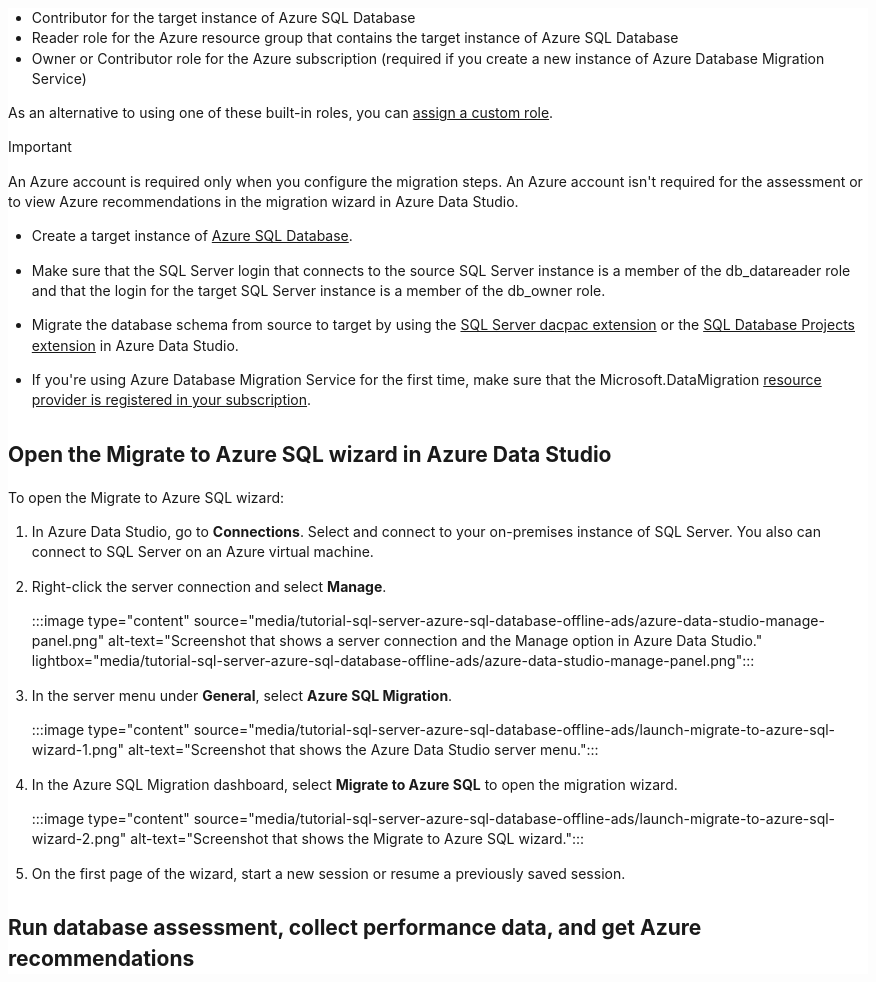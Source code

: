   - Contributor for the target instance of Azure SQL Database
  - Reader role for the Azure resource group that contains the target instance of Azure SQL Database
  - Owner or Contributor role for the Azure subscription (required if you create a new instance of Azure Database Migration Service)
  
  As an alternative to using one of these built-in roles, you can [assign a custom role](resource-custom-roles-sql-database-ads.md).
  
  > [!IMPORTANT]
  > An Azure account is required only when you configure the migration steps. An Azure account isn't required for the assessment or to view Azure recommendations in the migration wizard in Azure Data Studio.

- Create a target instance of [Azure SQL Database](/azure/azure-sql/database/single-database-create-quickstart).

- Make sure that the SQL Server login that connects to the source SQL Server instance is a member of the db_datareader role and that the login for the target SQL Server instance is a member of the db_owner role.

- Migrate the database schema from source to target by using the [SQL Server dacpac extension](/sql/azure-data-studio/extensions/sql-server-dacpac-extension) or the [SQL Database Projects extension](/sql/azure-data-studio/extensions/sql-database-project-extension) in Azure Data Studio.

- If you're using Azure Database Migration Service for the first time, make sure that the Microsoft.DataMigration [resource provider is registered in your subscription](quickstart-create-data-migration-service-portal.md#register-the-resource-provider).

## Open the Migrate to Azure SQL wizard in Azure Data Studio

To open the Migrate to Azure SQL wizard:

1. In Azure Data Studio, go to **Connections**. Select and connect to your on-premises instance of SQL Server. You also can connect to SQL Server on an Azure virtual machine.

1. Right-click the server connection and select **Manage**.

   :::image type="content" source="media/tutorial-sql-server-azure-sql-database-offline-ads/azure-data-studio-manage-panel.png" alt-text="Screenshot that shows a server connection and the Manage option in Azure Data Studio." lightbox="media/tutorial-sql-server-azure-sql-database-offline-ads/azure-data-studio-manage-panel.png":::

1. In the server menu under **General**, select **Azure SQL Migration**.

   :::image type="content" source="media/tutorial-sql-server-azure-sql-database-offline-ads/launch-migrate-to-azure-sql-wizard-1.png" alt-text="Screenshot that shows the Azure Data Studio server menu.":::

1. In the Azure SQL Migration dashboard, select **Migrate to Azure SQL** to open the migration wizard.

   :::image type="content" source="media/tutorial-sql-server-azure-sql-database-offline-ads/launch-migrate-to-azure-sql-wizard-2.png" alt-text="Screenshot that shows the Migrate to Azure SQL wizard.":::

1. On the first page of the wizard, start a new session or resume a previously saved session.

## Run database assessment, collect performance data, and get Azure recommendations
